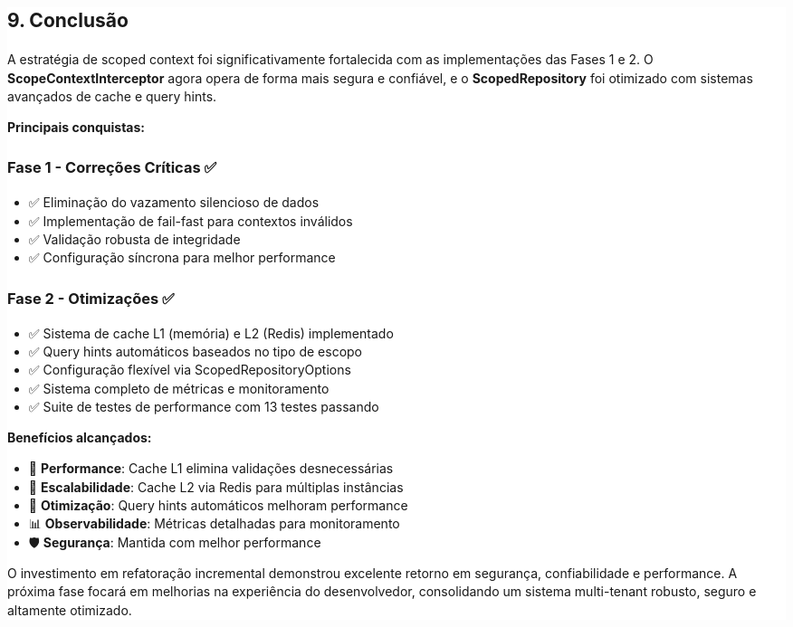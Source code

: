 
## 9. Conclusão

A estratégia de scoped context foi significativamente fortalecida com as implementações das Fases 1 e 2. O **ScopeContextInterceptor** agora opera de forma mais segura e confiável, e o **ScopedRepository** foi otimizado com sistemas avançados de cache e query hints.

**Principais conquistas:**

### Fase 1 - Correções Críticas ✅
- ✅ Eliminação do vazamento silencioso de dados
- ✅ Implementação de fail-fast para contextos inválidos
- ✅ Validação robusta de integridade
- ✅ Configuração síncrona para melhor performance

### Fase 2 - Otimizações ✅
- ✅ Sistema de cache L1 (memória) e L2 (Redis) implementado
- ✅ Query hints automáticos baseados no tipo de escopo
- ✅ Configuração flexível via ScopedRepositoryOptions
- ✅ Sistema completo de métricas e monitoramento
- ✅ Suite de testes de performance com 13 testes passando

**Benefícios alcançados:**
- 🚀 **Performance**: Cache L1 elimina validações desnecessárias
- 🔄 **Escalabilidade**: Cache L2 via Redis para múltiplas instâncias
- 🎯 **Otimização**: Query hints automáticos melhoram performance
- 📊 **Observabilidade**: Métricas detalhadas para monitoramento
- 🛡️ **Segurança**: Mantida com melhor performance

O investimento em refatoração incremental demonstrou excelente retorno em segurança, confiabilidade e performance. A próxima fase focará em melhorias na experiência do desenvolvedor, consolidando um sistema multi-tenant robusto, seguro e altamente otimizado.